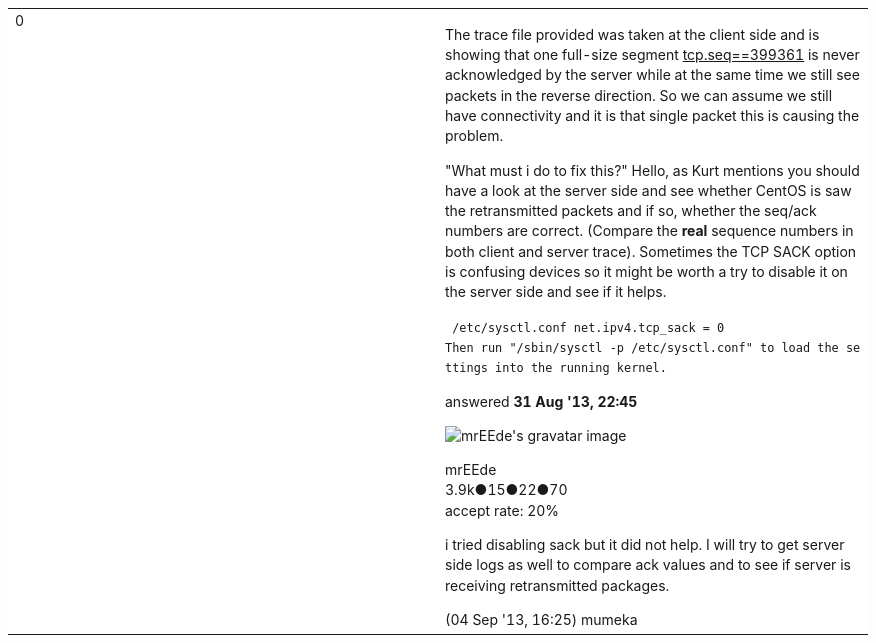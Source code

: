 </div>

<span id="24253"></span>

<div id="answer-container-24253" class="answer">

<table style="width:100%;"><colgroup><col style="width: 50%" /><col style="width: 50%" /></colgroup><tbody><tr class="odd"><td style="width: 30px; vertical-align: top"><div class="vote-buttons"><div id="post-24253-score" class="post-score" title="current number of votes">0</div></div></td><td><div class="item-right"><div class="answer-body"><p>The trace file provided was taken at the client side and is showing that one full-size segment <a href="http://www.cloudshark.org/captures/3f5bd6711bb3?filter=tcp%5B4%3A8%5D%20contains%2026d3%3A6ad4">tcp.seq==399361</a> is never acknowledged by the server while at the same time we still see packets in the reverse direction. So we can assume we still have connectivity and it is that single packet this is causing the problem.</p><p>"What must i do to fix this?" Hello, as Kurt mentions you should have a look at the server side and see whether CentOS is saw the retransmitted packets and if so, whether the seq/ack numbers are correct. (Compare the <strong>real</strong> sequence numbers in both client and server trace). Sometimes the TCP SACK option is confusing devices so it might be worth a try to disable it on the server side and see if it helps.</p><pre><code> /etc/sysctl.conf net.ipv4.tcp_sack = 0 
Then run &quot;/sbin/sysctl -p /etc/sysctl.conf&quot; to load the settings into the running kernel.</code></pre></div><div class="answer-controls post-controls"></div><div class="post-update-info-container"><div class="post-update-info post-update-info-user"><p>answered <strong>31 Aug '13, 22:45</strong></p><img src="https://secure.gravatar.com/avatar/5500bd1decb766660522dfb347eedc49?s=32&amp;d=identicon&amp;r=g" class="gravatar" width="32" height="32" alt="mrEEde&#39;s gravatar image" /><p>mrEEde<br />
<span class="score" title="3892 reputation points"><span>3.9k</span></span><span title="15 badges"><span class="badge1">●</span><span class="badgecount">15</span></span><span title="22 badges"><span class="silver">●</span><span class="badgecount">22</span></span><span title="70 badges"><span class="bronze">●</span><span class="badgecount">70</span></span><br />
<span class="accept_rate" title="Rate of the user&#39;s accepted answers">accept rate:</span> <span title="mrEEde has 48 accepted answers">20%</span> </br></p></div></div><div id="comments-container-24253" class="comments-container"><span id="24362"></span><div id="comment-24362" class="comment"><div id="post-24362-score" class="comment-score"></div><div class="comment-text"><p>i tried disabling sack but it did not help. I will try to get server side logs as well to compare ack values and to see if server is receiving retransmitted packages.</p></div><div id="comment-24362-info" class="comment-info"><span class="comment-age">(04 Sep '13, 16:25)</span> mumeka</div></div></div><div id="comment-tools-24253" class="comment-tools"></div><div class="clear"></div><div id="comment-24253-form-container" class="comment-form-container"></div><div class="clear"></div></div></td></tr></tbody></table>

</div>

<div class="paginator-container-left">

</div>

</div>

</div>

